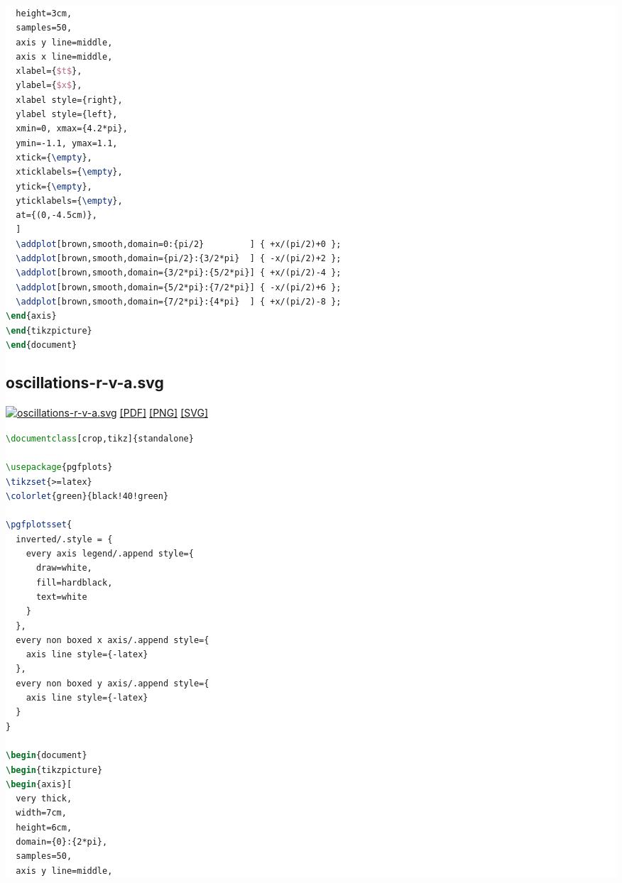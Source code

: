 ~~~.tex
  height=3cm,
  samples=50,
  axis y line=middle,
  axis x line=middle,
  xlabel={$t$},
  ylabel={$x$},
  xlabel style={right},
  ylabel style={left},
  xmin=0, xmax={4.2*pi},
  ymin=-1.1, ymax=1.1,
  xtick={\empty},
  xticklabels={\empty},
  ytick={\empty},
  yticklabels={\empty},
  at={(0,-4.5cm)},
  ]
  \addplot[brown,smooth,domain=0:{pi/2}         ] { +x/(pi/2)+0 };
  \addplot[brown,smooth,domain={pi/2}:{3/2*pi}  ] { -x/(pi/2)+2 };
  \addplot[brown,smooth,domain={3/2*pi}:{5/2*pi}] { +x/(pi/2)-4 };
  \addplot[brown,smooth,domain={5/2*pi}:{7/2*pi}] { -x/(pi/2)+6 };
  \addplot[brown,smooth,domain={7/2*pi}:{4*pi}  ] { +x/(pi/2)-8 };
\end{axis}
\end{tikzpicture}
\end{document}
~~~
## oscillations-r-v-a.svg
[![oscillations-r-v-a.svg](mechanics/oscillations-r-v-a/oscillations-r-v-a.svg "oscillations-r-v-a.svg")](mechanics/oscillations-r-v-a/oscillations-r-v-a.svg) [[PDF]](mechanics/oscillations-r-v-a/oscillations-r-v-a.pdf) [[PNG]](mechanics/oscillations-r-v-a/oscillations-r-v-a.png) [[SVG]](mechanics/oscillations-r-v-a/oscillations-r-v-a.svg)
~~~.tex
\documentclass[crop,tikz]{standalone}

\usepackage{pgfplots}
\tikzset{>=latex}
\colorlet{green}{black!40!green}

\pgfplotsset{
  inverted/.style = {
    every axis legend/.append style={
      draw=white,
      fill=hardblack,
      text=white
    }
  },
  every non boxed x axis/.append style={
    axis line style={-latex}
  },
  every non boxed y axis/.append style={
    axis line style={-latex}
  }
}

\begin{document}
\begin{tikzpicture}
\begin{axis}[
  very thick,
  width=7cm,
  height=6cm,
  domain={0}:{2*pi},
  samples=50,
  axis y line=middle,
~~~